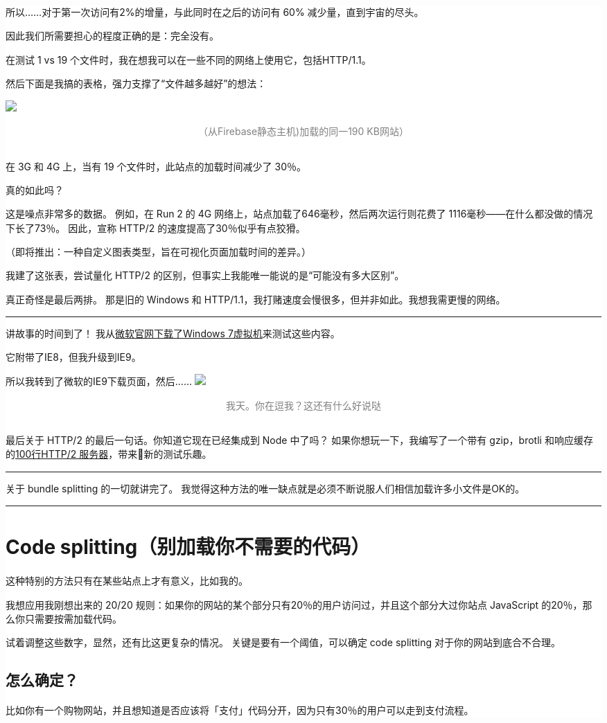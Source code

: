 所以……对于第一次访问有2%的增量，与此同时在之后的访问有 60% 减少量，直到宇宙的尽头。

因此我们所需要担心的程度正确的是：完全没有。

在测试 1 vs 19 个文件时，我在想我可以在一些不同的网络上使用它，包括HTTP/1.1。

然后下面是我搞的表格，强力支撑了“文件越多越好”的想法：

![](https://Moltemort.github.io/post-images/1620547675439.png)

<div align=center style="margin: 0; padding: 0; margin-bottom: 30px; color: grey; ">（从Firebase静态主机)加载的同一190 KB网站）</div>

在 3G 和 4G 上，当有 19 个文件时，此站点的加载时间减少了 30％。

真的如此吗？

这是噪点非常多的数据。 例如，在 Run 2 的 4G 网络上，站点加载了646毫秒，然后两次运行则花费了 1116毫秒——在什么都没做的情况下长了73％。 因此，宣称 HTTP/2 的速度提高了30％似乎有点狡猾。

（即将推出：一种自定义图表类型，旨在可视化页面加载时间的差异。）

我建了这张表，尝试量化 HTTP/2 的区别，但事实上我能唯一能说的是“可能没有多大区别”。

真正奇怪是最后两排。 那是旧的 Windows 和 HTTP/1.1，我打赌速度会慢很多，但并非如此。我想我需更慢的网络。

<hr />

讲故事的时间到了！ 我从[微软官网下载了Windows 7虚拟机](https://developer.microsoft.com/en-us/microsoft-edge/tools/vms/)来测试这些内容。

它附带了IE8，但我升级到IE9。

所以我转到了微软的IE9下载页面，然后……
![](https://Moltemort.github.io/post-images/1620548267039.png)
<div align=center style="margin: 0; padding: 0; margin-bottom: 30px; color: grey; ">我天。你在逗我？这还有什么好说哒</div>

最后关于 HTTP/2 的最后一句话。你知道它现在已经集成到 Node 中了吗？ 如果你想玩一下，我编写了一个带有 gzip，brotli 和响应缓存的[100行HTTP/2 服务器](https://gist.github.com/davidgilbertson/e5690c04e06c4882cf5761f8acff36ec)，带来🚢新的测试乐趣。

<hr />

关于 bundle splitting 的一切就讲完了。 我觉得这种方法的唯一缺点就是必须不断说服人们相信加载许多小文件是OK的。

<hr />

# Code splitting（别加载你不需要的代码）

这种特别的方法只有在某些站点上才有意义，比如我的。

我想应用我刚想出来的 20/20 规则：如果你的网站的某个部分只有20％的用户访问过，并且这个部分大过你站点 JavaScript 的20％，那么你只需要按需加载代码。

试着调整这些数字，显然，还有比这更复杂的情况。 关键是要有一个阈值，可以确定 code splitting 对于你的网站到底合不合理。

## 怎么确定？

比如你有一个购物网站，并且想知道是否应该将「支付」代码分开，因为只有30％的用户可以走到支付流程。
